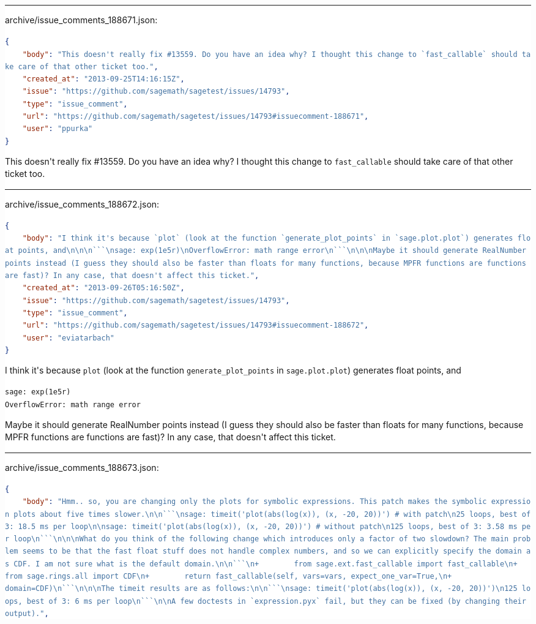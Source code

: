 
---

archive/issue_comments_188671.json:
```json
{
    "body": "This doesn't really fix #13559. Do you have an idea why? I thought this change to `fast_callable` should take care of that other ticket too.",
    "created_at": "2013-09-25T14:16:15Z",
    "issue": "https://github.com/sagemath/sagetest/issues/14793",
    "type": "issue_comment",
    "url": "https://github.com/sagemath/sagetest/issues/14793#issuecomment-188671",
    "user": "ppurka"
}
```

This doesn't really fix #13559. Do you have an idea why? I thought this change to `fast_callable` should take care of that other ticket too.



---

archive/issue_comments_188672.json:
```json
{
    "body": "I think it's because `plot` (look at the function `generate_plot_points` in `sage.plot.plot`) generates float points, and\n\n\n```\nsage: exp(1e5r)\nOverflowError: math range error\n```\n\n\nMaybe it should generate RealNumber points instead (I guess they should also be faster than floats for many functions, because MPFR functions are functions are fast)? In any case, that doesn't affect this ticket.",
    "created_at": "2013-09-26T05:16:50Z",
    "issue": "https://github.com/sagemath/sagetest/issues/14793",
    "type": "issue_comment",
    "url": "https://github.com/sagemath/sagetest/issues/14793#issuecomment-188672",
    "user": "eviatarbach"
}
```

I think it's because `plot` (look at the function `generate_plot_points` in `sage.plot.plot`) generates float points, and


```
sage: exp(1e5r)
OverflowError: math range error
```


Maybe it should generate RealNumber points instead (I guess they should also be faster than floats for many functions, because MPFR functions are functions are fast)? In any case, that doesn't affect this ticket.



---

archive/issue_comments_188673.json:
```json
{
    "body": "Hmm.. so, you are changing only the plots for symbolic expressions. This patch makes the symbolic expression plots about five times slower.\n\n```\nsage: timeit('plot(abs(log(x)), (x, -20, 20))') # with patch\n25 loops, best of 3: 18.5 ms per loop\n\nsage: timeit('plot(abs(log(x)), (x, -20, 20))') # without patch\n125 loops, best of 3: 3.58 ms per loop\n```\n\n\nWhat do you think of the following change which introduces only a factor of two slowdown? The main problem seems to be that the fast float stuff does not handle complex numbers, and so we can explicitly specify the domain as CDF. I am not sure what is the default domain.\n\n```\n+        from sage.ext.fast_callable import fast_callable\n+        from sage.rings.all import CDF\n+        return fast_callable(self, vars=vars, expect_one_var=True,\n+                             domain=CDF)\n```\n\n\nThe timeit results are as follows:\n\n```\nsage: timeit('plot(abs(log(x)), (x, -20, 20))')\n125 loops, best of 3: 6 ms per loop\n```\n\nA few doctests in `expression.pyx` fail, but they can be fixed (by changing their output).",
```